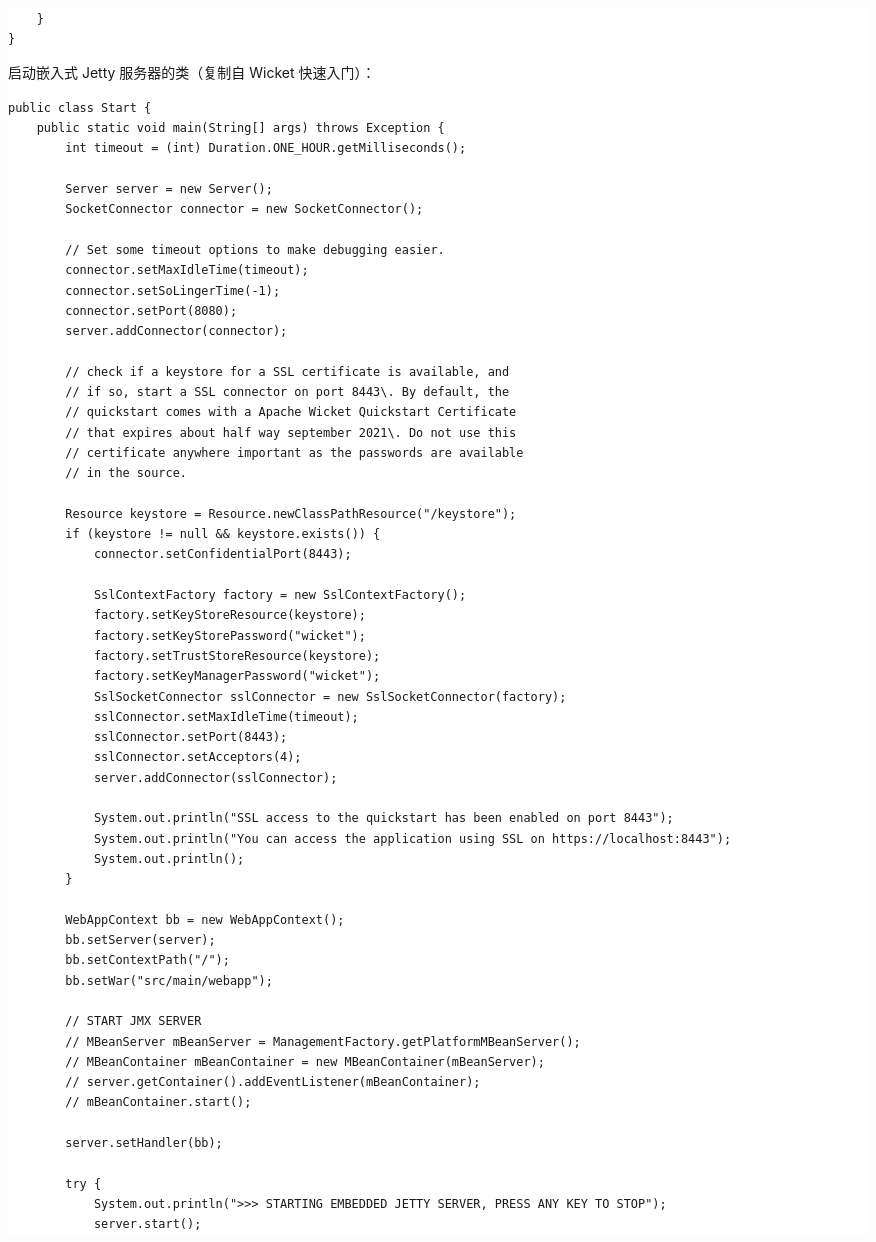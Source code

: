 ```
    }
} 
```

启动嵌入式 Jetty 服务器的类（复制自 Wicket 快速入门）：

```
public class Start {
    public static void main(String[] args) throws Exception {
        int timeout = (int) Duration.ONE_HOUR.getMilliseconds();

        Server server = new Server();
        SocketConnector connector = new SocketConnector();

        // Set some timeout options to make debugging easier.
        connector.setMaxIdleTime(timeout);
        connector.setSoLingerTime(-1);
        connector.setPort(8080);
        server.addConnector(connector);

        // check if a keystore for a SSL certificate is available, and
        // if so, start a SSL connector on port 8443\. By default, the
        // quickstart comes with a Apache Wicket Quickstart Certificate
        // that expires about half way september 2021\. Do not use this
        // certificate anywhere important as the passwords are available
        // in the source.

        Resource keystore = Resource.newClassPathResource("/keystore");
        if (keystore != null && keystore.exists()) {
            connector.setConfidentialPort(8443);

            SslContextFactory factory = new SslContextFactory();
            factory.setKeyStoreResource(keystore);
            factory.setKeyStorePassword("wicket");
            factory.setTrustStoreResource(keystore);
            factory.setKeyManagerPassword("wicket");
            SslSocketConnector sslConnector = new SslSocketConnector(factory);
            sslConnector.setMaxIdleTime(timeout);
            sslConnector.setPort(8443);
            sslConnector.setAcceptors(4);
            server.addConnector(sslConnector);

            System.out.println("SSL access to the quickstart has been enabled on port 8443");
            System.out.println("You can access the application using SSL on https://localhost:8443");
            System.out.println();
        }

        WebAppContext bb = new WebAppContext();
        bb.setServer(server);
        bb.setContextPath("/");
        bb.setWar("src/main/webapp");

        // START JMX SERVER
        // MBeanServer mBeanServer = ManagementFactory.getPlatformMBeanServer();
        // MBeanContainer mBeanContainer = new MBeanContainer(mBeanServer);
        // server.getContainer().addEventListener(mBeanContainer);
        // mBeanContainer.start();

        server.setHandler(bb);

        try {
            System.out.println(">>> STARTING EMBEDDED JETTY SERVER, PRESS ANY KEY TO STOP");
            server.start();
```